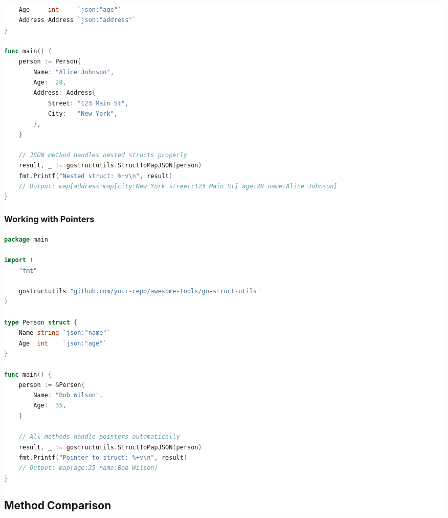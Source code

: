 ```go
    Age     int     `json:"age"`
    Address Address `json:"address"`
}

func main() {
    person := Person{
        Name: "Alice Johnson",
        Age:  28,
        Address: Address{
            Street: "123 Main St",
            City:   "New York",
        },
    }
    
    // JSON method handles nested structs properly
    result, _ := gostructutils.StructToMapJSON(person)
    fmt.Printf("Nested struct: %+v\n", result)
    // Output: map[address:map[city:New York street:123 Main St] age:28 name:Alice Johnson]
}
```

### Working with Pointers

```go
package main

import (
    "fmt"
    
    gostructutils "github.com/your-repo/awesome-tools/go-struct-utils"
)

type Person struct {
    Name string `json:"name"`
    Age  int    `json:"age"`
}

func main() {
    person := &Person{
        Name: "Bob Wilson",
        Age:  35,
    }
    
    // All methods handle pointers automatically
    result, _ := gostructutils.StructToMapJSON(person)
    fmt.Printf("Pointer to struct: %+v\n", result)
    // Output: map[age:35 name:Bob Wilson]
}
```

## Method Comparison
